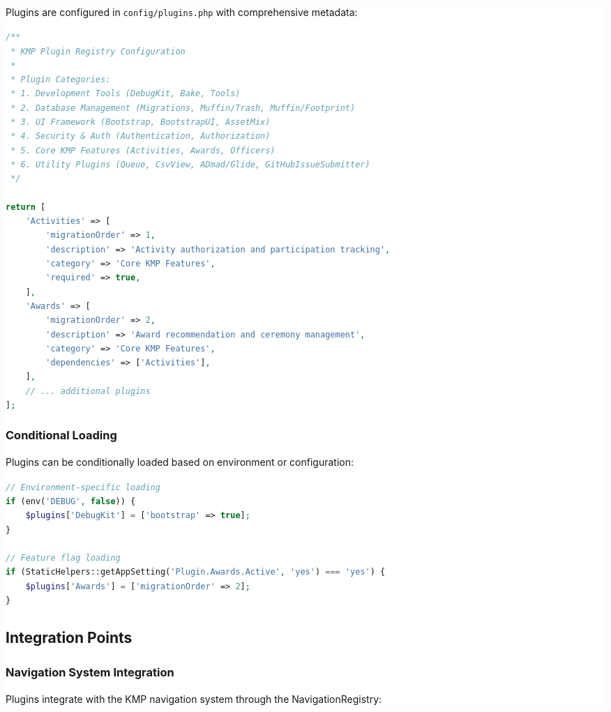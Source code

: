 Plugins are configured in `config/plugins.php` with comprehensive metadata:

```php
/**
 * KMP Plugin Registry Configuration
 *
 * Plugin Categories:
 * 1. Development Tools (DebugKit, Bake, Tools)
 * 2. Database Management (Migrations, Muffin/Trash, Muffin/Footprint)
 * 3. UI Framework (Bootstrap, BootstrapUI, AssetMix)
 * 4. Security & Auth (Authentication, Authorization)
 * 5. Core KMP Features (Activities, Awards, Officers)
 * 6. Utility Plugins (Queue, CsvView, ADmad/Glide, GitHubIssueSubmitter)
 */

return [
    'Activities' => [
        'migrationOrder' => 1,
        'description' => 'Activity authorization and participation tracking',
        'category' => 'Core KMP Features',
        'required' => true,
    ],
    'Awards' => [
        'migrationOrder' => 2,
        'description' => 'Award recommendation and ceremony management',
        'category' => 'Core KMP Features',
        'dependencies' => ['Activities'],
    ],
    // ... additional plugins
];
```

### Conditional Loading

Plugins can be conditionally loaded based on environment or configuration:

```php
// Environment-specific loading
if (env('DEBUG', false)) {
    $plugins['DebugKit'] = ['bootstrap' => true];
}

// Feature flag loading
if (StaticHelpers::getAppSetting('Plugin.Awards.Active', 'yes') === 'yes') {
    $plugins['Awards'] = ['migrationOrder' => 2];
}
```

## Integration Points

### Navigation System Integration

Plugins integrate with the KMP navigation system through the NavigationRegistry:
